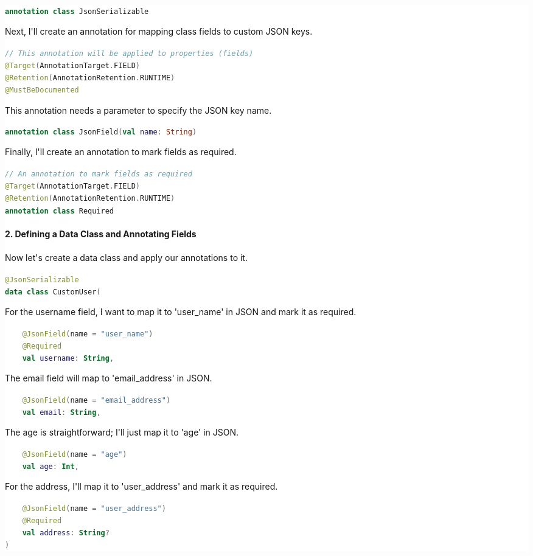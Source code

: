 ```kotlin
annotation class JsonSerializable
```

Next, I'll create an annotation for mapping class fields to custom JSON keys.

```kotlin
// This annotation will be applied to properties (fields)
@Target(AnnotationTarget.FIELD)
@Retention(AnnotationRetention.RUNTIME)
@MustBeDocumented
```

This annotation needs a parameter to specify the JSON key name.

```kotlin
annotation class JsonField(val name: String)
```

Finally, I'll create an annotation to mark fields as required.

```kotlin
// An annotation to mark fields as required
@Target(AnnotationTarget.FIELD)
@Retention(AnnotationRetention.RUNTIME)
annotation class Required
```

#### 2. Defining a Data Class and Annotating Fields

Now let's create a data class and apply our annotations to it.

```kotlin
@JsonSerializable
data class CustomUser(
```

For the username field, I want to map it to 'user_name' in JSON and mark it as required.

```kotlin
    @JsonField(name = "user_name")
    @Required
    val username: String,
```

The email field will map to 'email_address' in JSON.

```kotlin
    @JsonField(name = "email_address")
    val email: String,
```

The age is straightforward; I'll just map it to 'age' in JSON.

```kotlin
    @JsonField(name = "age")
    val age: Int,
```

For the address, I'll map it to 'user_address' and mark it as required.

```kotlin
    @JsonField(name = "user_address")
    @Required
    val address: String?
)
```
